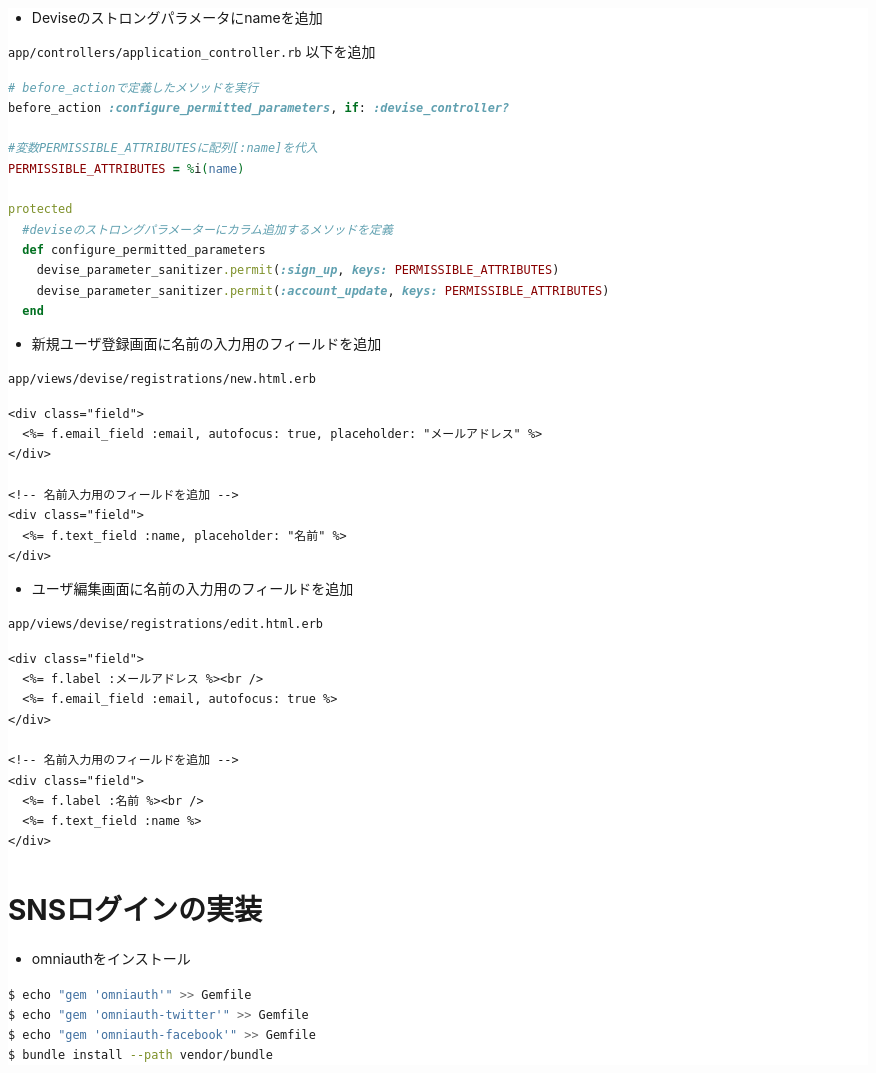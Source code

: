 - Deviseのストロングパラメータにnameを追加

`app/controllers/application_controller.rb`
以下を追加
```ruby
# before_actionで定義したメソッドを実行
before_action :configure_permitted_parameters, if: :devise_controller?

#変数PERMISSIBLE_ATTRIBUTESに配列[:name]を代入
PERMISSIBLE_ATTRIBUTES = %i(name)

protected
  #deviseのストロングパラメーターにカラム追加するメソッドを定義
  def configure_permitted_parameters
    devise_parameter_sanitizer.permit(:sign_up, keys: PERMISSIBLE_ATTRIBUTES)
    devise_parameter_sanitizer.permit(:account_update, keys: PERMISSIBLE_ATTRIBUTES)
  end
```

- 新規ユーザ登録画面に名前の入力用のフィールドを追加

`app/views/devise/registrations/new.html.erb`
```
<div class="field">
  <%= f.email_field :email, autofocus: true, placeholder: "メールアドレス" %>
</div>

<!-- 名前入力用のフィールドを追加 -->
<div class="field">
  <%= f.text_field :name, placeholder: "名前" %>
</div>
```

- ユーザ編集画面に名前の入力用のフィールドを追加

`app/views/devise/registrations/edit.html.erb`
```
<div class="field">
  <%= f.label :メールアドレス %><br />
  <%= f.email_field :email, autofocus: true %>
</div>

<!-- 名前入力用のフィールドを追加 -->
<div class="field">
  <%= f.label :名前 %><br />
  <%= f.text_field :name %>
</div>
```

# SNSログインの実装

- omniauthをインストール

```bash
$ echo "gem 'omniauth'" >> Gemfile
$ echo "gem 'omniauth-twitter'" >> Gemfile
$ echo "gem 'omniauth-facebook'" >> Gemfile
$ bundle install --path vendor/bundle
```
